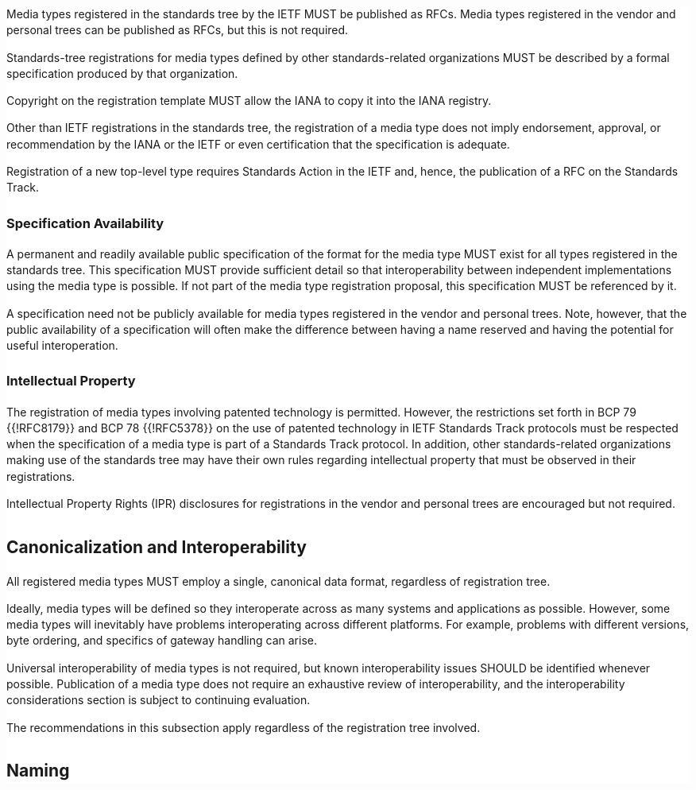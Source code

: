 Media types registered in the standards tree by the IETF MUST be published as RFCs. Media types registered in the vendor and personal trees can be published as RFCs, but this is not required.

Standards-tree registrations for media types defined by other standards-related organizations MUST be described by a formal specification produced by that organization.

Copyright on the registration template MUST allow the IANA to copy it into the IANA registry.

Other than IETF registrations in the standards tree, the registration of a media type does not imply endorsement, approval, or recommendation by the IANA or the IETF or even certification that the specification is adequate.

Registration of a new top-level type requires Standards Action in the IETF and, hence, the publication of a RFC on the Standards Track.

### Specification Availability

A permanent and readily available public specification of the format for the media type MUST exist for all types registered in the standards tree. This specification MUST provide sufficient detail so that interoperability between independent implementations using the media type is possible. If not part of the media type registration proposal, this specification MUST be referenced by it.

A specification need not be publicly available for media types registered in the vendor and personal trees. Note, however, that the public availability of a specification will often make the difference between having a name reserved and having the potential for useful interoperation.

### Intellectual Property

The registration of media types involving patented technology is permitted. However, the restrictions set forth in BCP 79 {{!RFC8179}} and BCP 78 {{!RFC5378}} on the use of patented technology in IETF Standards Track protocols must be respected when the specification of a media type is part of a Standards Track protocol. In addition, other standards-related organizations making use of the standards tree may have their own rules regarding intellectual property that must be observed in their registrations.

Intellectual Property Rights (IPR) disclosures for registrations in the vendor and personal trees are encouraged but not required.

## Canonicalization and Interoperability

All registered media types MUST employ a single, canonical data format, regardless of registration tree.

Ideally, media types will be defined so they interoperate across as many systems and applications as possible. However, some media types will inevitably have problems interoperating across different platforms. For example, problems with different versions, byte ordering, and specifics of gateway handling can arise.

Universal interoperability of media types is not required, but known interoperability issues SHOULD be identified whenever possible. Publication of a media type does not require an exhaustive review of interoperability, and the interoperability considerations section is subject to continuing evaluation.

The recommendations in this subsection apply regardless of the registration tree involved.

## Naming

